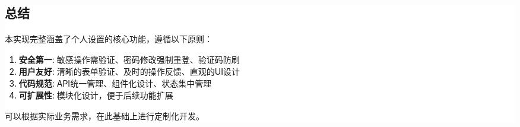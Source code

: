 ## 总结

本实现完整涵盖了个人设置的核心功能，遵循以下原则：

1. **安全第一**: 敏感操作需验证、密码修改强制重登、验证码防刷
2. **用户友好**: 清晰的表单验证、及时的操作反馈、直观的UI设计
3. **代码规范**: API统一管理、组件化设计、状态集中管理
4. **可扩展性**: 模块化设计，便于后续功能扩展

可以根据实际业务需求，在此基础上进行定制化开发。
